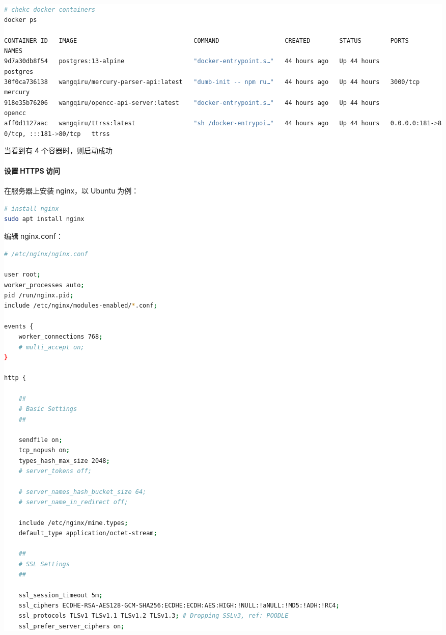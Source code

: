 ```bash
# chekc docker containers
docker ps

CONTAINER ID   IMAGE                                COMMAND                  CREATED        STATUS        PORTS                                   NAMES
9d7a30db8f54   postgres:13-alpine                   "docker-entrypoint.s…"   44 hours ago   Up 44 hours                                           postgres
30f0ca736138   wangqiru/mercury-parser-api:latest   "dumb-init -- npm ru…"   44 hours ago   Up 44 hours   3000/tcp                                mercury
918e35b76206   wangqiru/opencc-api-server:latest    "docker-entrypoint.s…"   44 hours ago   Up 44 hours                                           opencc
aff0d1127aac   wangqiru/ttrss:latest                "sh /docker-entrypoi…"   44 hours ago   Up 44 hours   0.0.0.0:181->80/tcp, :::181->80/tcp   ttrss
```

当看到有 4 个容器时，则启动成功

#### 设置 HTTPS 访问

在服务器上安装 nginx，以 Ubuntu 为例：

```bash
# install nginx
sudo apt install nginx
```

编辑 nginx.conf：

```bash
# /etc/nginx/nginx.conf

user root;
worker_processes auto;
pid /run/nginx.pid;
include /etc/nginx/modules-enabled/*.conf;

events {
	worker_connections 768;
	# multi_accept on;
}

http {

	##
	# Basic Settings
	##

	sendfile on;
	tcp_nopush on;
	types_hash_max_size 2048;
	# server_tokens off;

	# server_names_hash_bucket_size 64;
	# server_name_in_redirect off;

	include /etc/nginx/mime.types;
	default_type application/octet-stream;

	##
	# SSL Settings
	##

	ssl_session_timeout 5m;
	ssl_ciphers ECDHE-RSA-AES128-GCM-SHA256:ECDHE:ECDH:AES:HIGH:!NULL:!aNULL:!MD5:!ADH:!RC4;
	ssl_protocols TLSv1 TLSv1.1 TLSv1.2 TLSv1.3; # Dropping SSLv3, ref: POODLE
	ssl_prefer_server_ciphers on;
```